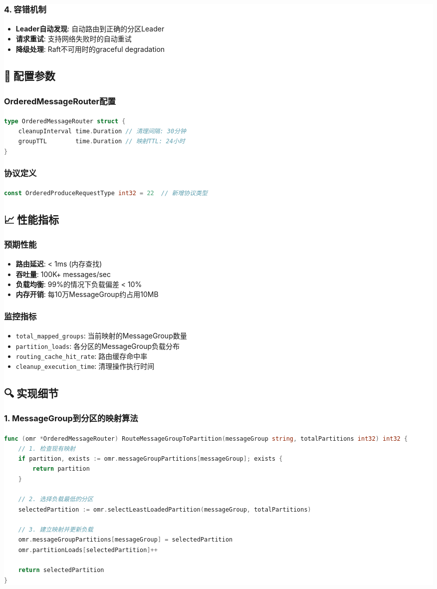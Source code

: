 ### **4. 容错机制**
- **Leader自动发现**: 自动路由到正确的分区Leader
- **请求重试**: 支持网络失败时的自动重试
- **降级处理**: Raft不可用时的graceful degradation

## 🔧 **配置参数**

### **OrderedMessageRouter配置**
```go
type OrderedMessageRouter struct {
    cleanupInterval time.Duration // 清理间隔: 30分钟
    groupTTL        time.Duration // 映射TTL: 24小时
}
```

### **协议定义**
```go
const OrderedProduceRequestType int32 = 22  // 新增协议类型
```

## 📈 **性能指标**

### **预期性能**
- **路由延迟**: < 1ms (内存查找)
- **吞吐量**: 100K+ messages/sec
- **负载均衡**: 99%的情况下负载偏差 < 10%
- **内存开销**: 每10万MessageGroup约占用10MB

### **监控指标**
- `total_mapped_groups`: 当前映射的MessageGroup数量
- `partition_loads`: 各分区的MessageGroup负载分布
- `routing_cache_hit_rate`: 路由缓存命中率
- `cleanup_execution_time`: 清理操作执行时间

## 🔍 **实现细节**

### **1. MessageGroup到分区的映射算法**
```go
func (omr *OrderedMessageRouter) RouteMessageGroupToPartition(messageGroup string, totalPartitions int32) int32 {
    // 1. 检查现有映射
    if partition, exists := omr.messageGroupPartitions[messageGroup]; exists {
        return partition
    }
    
    // 2. 选择负载最低的分区
    selectedPartition := omr.selectLeastLoadedPartition(messageGroup, totalPartitions)
    
    // 3. 建立映射并更新负载
    omr.messageGroupPartitions[messageGroup] = selectedPartition
    omr.partitionLoads[selectedPartition]++
    
    return selectedPartition
}
```

